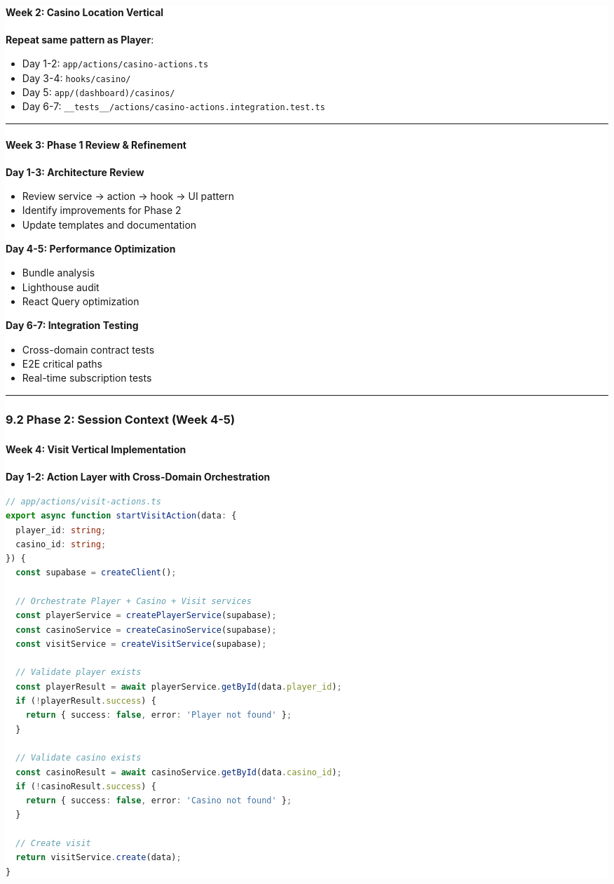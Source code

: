 #### Week 2: Casino Location Vertical

**Repeat same pattern as Player**:
- Day 1-2: `app/actions/casino-actions.ts`
- Day 3-4: `hooks/casino/`
- Day 5: `app/(dashboard)/casinos/`
- Day 6-7: `__tests__/actions/casino-actions.integration.test.ts`

---

#### Week 3: Phase 1 Review & Refinement

**Day 1-3: Architecture Review**
- Review service → action → hook → UI pattern
- Identify improvements for Phase 2
- Update templates and documentation

**Day 4-5: Performance Optimization**
- Bundle analysis
- Lighthouse audit
- React Query optimization

**Day 6-7: Integration Testing**
- Cross-domain contract tests
- E2E critical paths
- Real-time subscription tests

---

### 9.2 Phase 2: Session Context (Week 4-5)

#### Week 4: Visit Vertical Implementation

**Day 1-2: Action Layer with Cross-Domain Orchestration**
```typescript
// app/actions/visit-actions.ts
export async function startVisitAction(data: {
  player_id: string;
  casino_id: string;
}) {
  const supabase = createClient();

  // Orchestrate Player + Casino + Visit services
  const playerService = createPlayerService(supabase);
  const casinoService = createCasinoService(supabase);
  const visitService = createVisitService(supabase);

  // Validate player exists
  const playerResult = await playerService.getById(data.player_id);
  if (!playerResult.success) {
    return { success: false, error: 'Player not found' };
  }

  // Validate casino exists
  const casinoResult = await casinoService.getById(data.casino_id);
  if (!casinoResult.success) {
    return { success: false, error: 'Casino not found' };
  }

  // Create visit
  return visitService.create(data);
}
```
